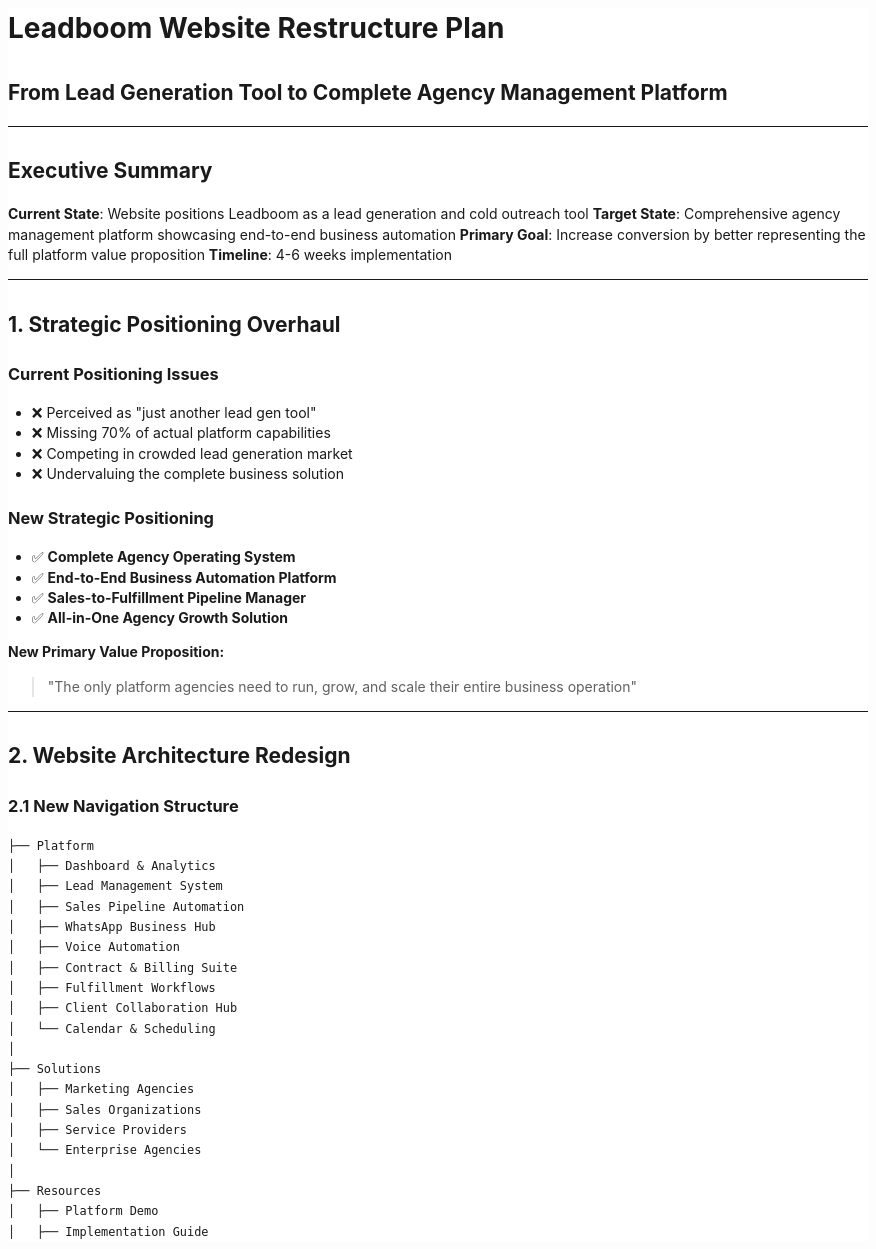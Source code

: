 # Leadboom Website Restructure Plan
## From Lead Generation Tool to Complete Agency Management Platform

---

## Executive Summary

**Current State**: Website positions Leadboom as a lead generation and cold outreach tool
**Target State**: Comprehensive agency management platform showcasing end-to-end business automation
**Primary Goal**: Increase conversion by better representing the full platform value proposition
**Timeline**: 4-6 weeks implementation

---

## 1. Strategic Positioning Overhaul

### Current Positioning Issues
- ❌ Perceived as "just another lead gen tool"
- ❌ Missing 70% of actual platform capabilities
- ❌ Competing in crowded lead generation market
- ❌ Undervaluing the complete business solution

### New Strategic Positioning
- ✅ **Complete Agency Operating System**
- ✅ **End-to-End Business Automation Platform**
- ✅ **Sales-to-Fulfillment Pipeline Manager**
- ✅ **All-in-One Agency Growth Solution**

**New Primary Value Proposition:**
> "The only platform agencies need to run, grow, and scale their entire business operation"

---

## 2. Website Architecture Redesign

### 2.1 New Navigation Structure

```
├── Platform
│   ├── Dashboard & Analytics
│   ├── Lead Management System
│   ├── Sales Pipeline Automation
│   ├── WhatsApp Business Hub
│   ├── Voice Automation
│   ├── Contract & Billing Suite
│   ├── Fulfillment Workflows
│   ├── Client Collaboration Hub
│   └── Calendar & Scheduling
│
├── Solutions
│   ├── Marketing Agencies
│   ├── Sales Organizations
│   ├── Service Providers
│   └── Enterprise Agencies
│
├── Resources
│   ├── Platform Demo
│   ├── Implementation Guide
```